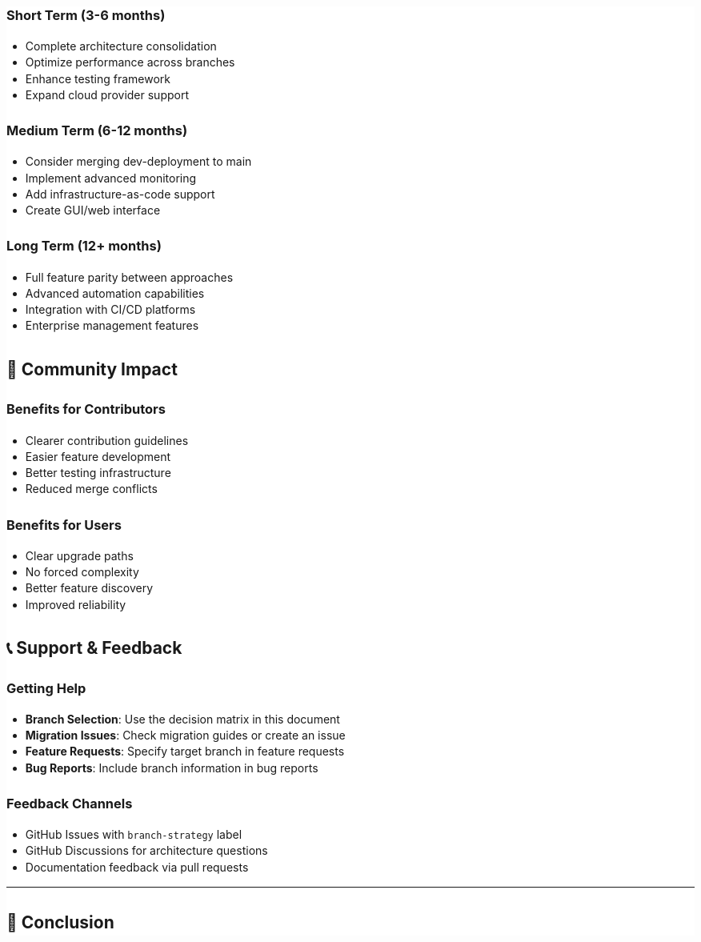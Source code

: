 ### Short Term (3-6 months)
- Complete architecture consolidation
- Optimize performance across branches
- Enhance testing framework
- Expand cloud provider support

### Medium Term (6-12 months)
- Consider merging dev-deployment to main
- Implement advanced monitoring
- Add infrastructure-as-code support
- Create GUI/web interface

### Long Term (12+ months)
- Full feature parity between approaches
- Advanced automation capabilities
- Integration with CI/CD platforms
- Enterprise management features

## 🤝 Community Impact

### Benefits for Contributors
- Clearer contribution guidelines
- Easier feature development
- Better testing infrastructure
- Reduced merge conflicts

### Benefits for Users
- Clear upgrade paths
- No forced complexity
- Better feature discovery
- Improved reliability

## 📞 Support & Feedback

### Getting Help
- **Branch Selection**: Use the decision matrix in this document
- **Migration Issues**: Check migration guides or create an issue
- **Feature Requests**: Specify target branch in feature requests
- **Bug Reports**: Include branch information in bug reports

### Feedback Channels
- GitHub Issues with `branch-strategy` label
- GitHub Discussions for architecture questions
- Documentation feedback via pull requests

---

## 📄 Conclusion
